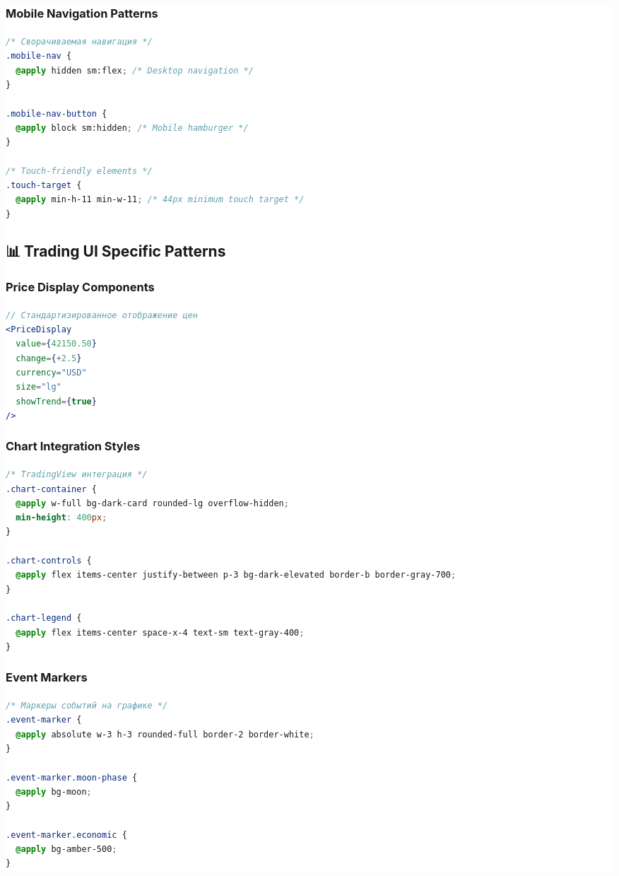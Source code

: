 ### Mobile Navigation Patterns
```css
/* Сворачиваемая навигация */
.mobile-nav {
  @apply hidden sm:flex; /* Desktop navigation */
}

.mobile-nav-button {
  @apply block sm:hidden; /* Mobile hamburger */
}

/* Touch-friendly elements */
.touch-target {
  @apply min-h-11 min-w-11; /* 44px minimum touch target */
}
```

## 📊 Trading UI Specific Patterns

### Price Display Components
```jsx
// Стандартизированное отображение цен
<PriceDisplay 
  value={42150.50}
  change={+2.5}
  currency="USD"
  size="lg"
  showTrend={true}
/>
```

### Chart Integration Styles
```css
/* TradingView интеграция */
.chart-container {
  @apply w-full bg-dark-card rounded-lg overflow-hidden;
  min-height: 400px;
}

.chart-controls {
  @apply flex items-center justify-between p-3 bg-dark-elevated border-b border-gray-700;
}

.chart-legend {
  @apply flex items-center space-x-4 text-sm text-gray-400;
}
```

### Event Markers
```css
/* Маркеры событий на графике */
.event-marker {
  @apply absolute w-3 h-3 rounded-full border-2 border-white;
}

.event-marker.moon-phase {
  @apply bg-moon;
}

.event-marker.economic {
  @apply bg-amber-500;
}

```